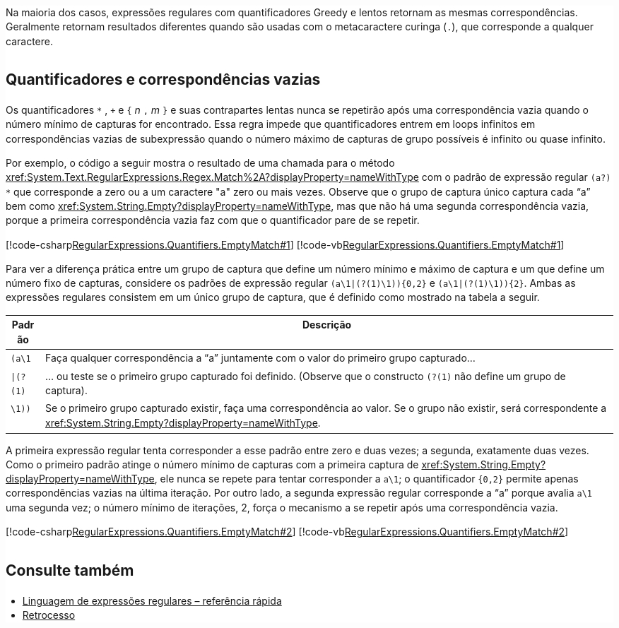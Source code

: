  Na maioria dos casos, expressões regulares com quantificadores Greedy e lentos retornam as mesmas correspondências. Geralmente retornam resultados diferentes quando são usadas com o metacaractere curinga (`.`), que corresponde a qualquer caractere.  
  
## <a name="quantifiers-and-empty-matches"></a>Quantificadores e correspondências vazias  
 Os quantificadores `*` , `+` e `{` *n* `,` *m* `}` e suas contrapartes lentas nunca se repetirão após uma correspondência vazia quando o número mínimo de capturas for encontrado. Essa regra impede que quantificadores entrem em loops infinitos em correspondências vazias de subexpressão quando o número máximo de capturas de grupo possíveis é infinito ou quase infinito.  
  
 Por exemplo, o código a seguir mostra o resultado de uma chamada para o método <xref:System.Text.RegularExpressions.Regex.Match%2A?displayProperty=nameWithType> com o padrão de expressão regular `(a?)*` que corresponde a zero ou a um caractere "a" zero ou mais vezes. Observe que o grupo de captura único captura cada “a” bem como <xref:System.String.Empty?displayProperty=nameWithType>, mas que não há uma segunda correspondência vazia, porque a primeira correspondência vazia faz com que o quantificador pare de se repetir.  
  
 [!code-csharp[RegularExpressions.Quantifiers.EmptyMatch#1](../../../samples/snippets/csharp/VS_Snippets_CLR/regularexpressions.quantifiers.emptymatch/cs/emptymatch1.cs#1)]
 [!code-vb[RegularExpressions.Quantifiers.EmptyMatch#1](../../../samples/snippets/visualbasic/VS_Snippets_CLR/regularexpressions.quantifiers.emptymatch/vb/emptymatch1.vb#1)]  
  
 Para ver a diferença prática entre um grupo de captura que define um número mínimo e máximo de captura e um que define um número fixo de capturas, considere os padrões de expressão regular `(a\1|(?(1)\1)){0,2}` e `(a\1|(?(1)\1)){2}`. Ambas as expressões regulares consistem em um único grupo de captura, que é definido como mostrado na tabela a seguir.  
  
|Padrão|Descrição|  
|-------------|-----------------|  
|`(a\1`|Faça qualquer correspondência a “a” juntamente com o valor do primeiro grupo capturado…|  
|<code>&#124;(?(1)</code>|… ou teste se o primeiro grupo capturado foi definido. (Observe que o constructo `(?(1)` não define um grupo de captura).|  
|`\1))`|Se o primeiro grupo capturado existir, faça uma correspondência ao valor. Se o grupo não existir, será correspondente a <xref:System.String.Empty?displayProperty=nameWithType>.|  
  
 A primeira expressão regular tenta corresponder a esse padrão entre zero e duas vezes; a segunda, exatamente duas vezes. Como o primeiro padrão atinge o número mínimo de capturas com a primeira captura de <xref:System.String.Empty?displayProperty=nameWithType>, ele nunca se repete para tentar corresponder a `a\1`; o quantificador `{0,2}` permite apenas correspondências vazias na última iteração. Por outro lado, a segunda expressão regular corresponde a “a” porque avalia `a\1` uma segunda vez; o número mínimo de iterações, 2, força o mecanismo a se repetir após uma correspondência vazia.  
  
 [!code-csharp[RegularExpressions.Quantifiers.EmptyMatch#2](../../../samples/snippets/csharp/VS_Snippets_CLR/regularexpressions.quantifiers.emptymatch/cs/emptymatch4.cs#2)]
 [!code-vb[RegularExpressions.Quantifiers.EmptyMatch#2](../../../samples/snippets/visualbasic/VS_Snippets_CLR/regularexpressions.quantifiers.emptymatch/vb/emptymatch4.vb#2)]  
  
## <a name="see-also"></a>Consulte também

- [Linguagem de expressões regulares – referência rápida](regular-expression-language-quick-reference.md)
- [Retrocesso](backtracking-in-regular-expressions.md)
